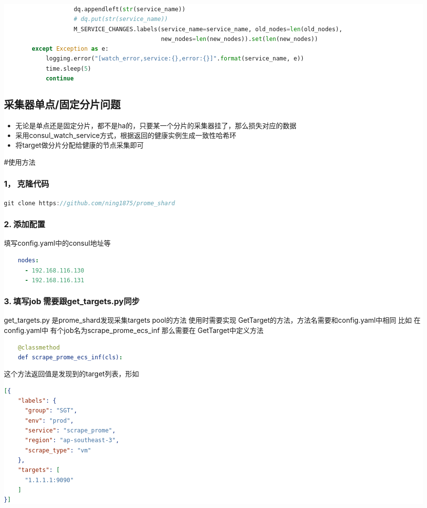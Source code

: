 ```python
                    dq.appendleft(str(service_name))
                    # dq.put(str(service_name))
                    M_SERVICE_CHANGES.labels(service_name=service_name, old_nodes=len(old_nodes),
                                             new_nodes=len(new_nodes)).set(len(new_nodes))
        except Exception as e:
            logging.error("[watch_error,service:{},error:{}]".format(service_name, e))
            time.sleep(5)
            continue

```



## 采集器单点/固定分片问题
- 无论是单点还是固定分片，都不是ha的，只要某一个分片的采集器挂了，那么损失对应的数据
- 采用consul_watch_service方式，根据返回的健康实例生成一致性哈希环
- 将target做分片分配给健康的节点采集即可

#使用方法

### 1， 克隆代码
```c
git clone https://github.com/ning1875/prome_shard
```

### 2. 添加配置
填写config.yaml中的consul地址等
```yaml
    nodes:
      - 192.168.116.130
      - 192.168.116.131
```

### 3. 填写job 需要跟get_targets.py同步
get_targets.py 是prome_shard发现采集targets pool的方法
使用时需要实现 GetTarget的方法，方法名需要和config.yaml中相同
比如 在config.yaml中 有个job名为scrape_prome_ecs_inf
那么需要在 GetTarget中定义方法
```yaml
    @classmethod
    def scrape_prome_ecs_inf(cls):
```
    
这个方法返回值是发现到的target列表，形如
```json
[{
    "labels": {
      "group": "SGT",
      "env": "prod",
      "service": "scrape_prome",
      "region": "ap-southeast-3",
      "scrape_type": "vm"
    },
    "targets": [
      "1.1.1.1:9090"
    ]
}]
 ```
